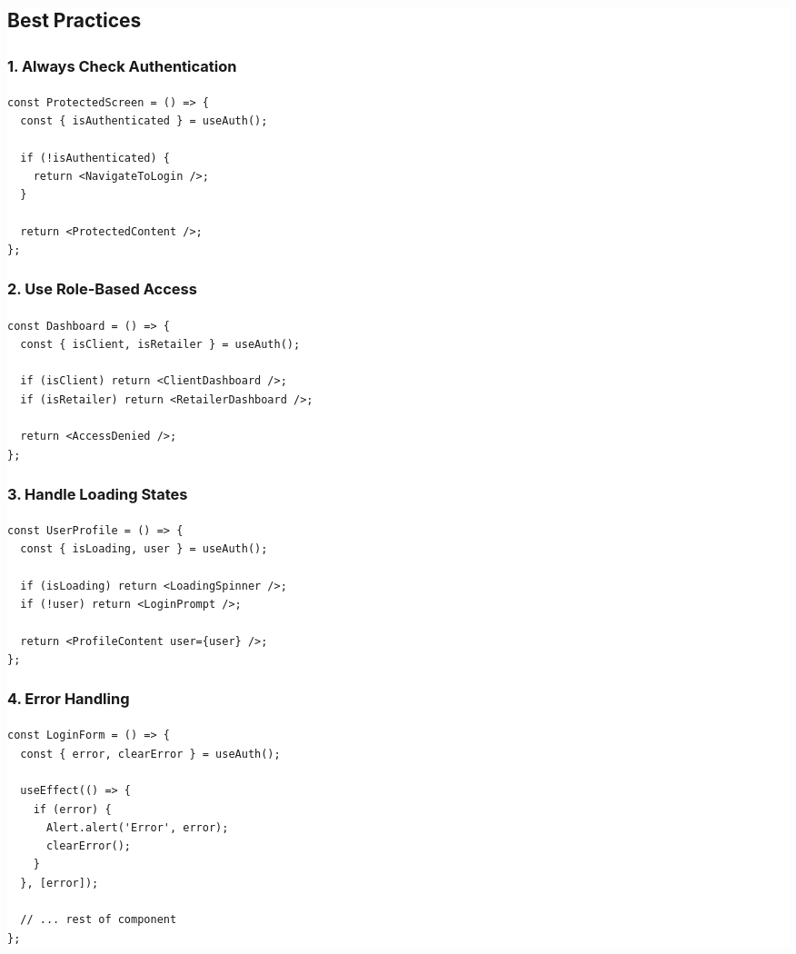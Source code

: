 ## Best Practices

### 1. Always Check Authentication
```tsx
const ProtectedScreen = () => {
  const { isAuthenticated } = useAuth();
  
  if (!isAuthenticated) {
    return <NavigateToLogin />;
  }
  
  return <ProtectedContent />;
};
```

### 2. Use Role-Based Access
```tsx
const Dashboard = () => {
  const { isClient, isRetailer } = useAuth();
  
  if (isClient) return <ClientDashboard />;
  if (isRetailer) return <RetailerDashboard />;
  
  return <AccessDenied />;
};
```

### 3. Handle Loading States
```tsx
const UserProfile = () => {
  const { isLoading, user } = useAuth();
  
  if (isLoading) return <LoadingSpinner />;
  if (!user) return <LoginPrompt />;
  
  return <ProfileContent user={user} />;
};
```

### 4. Error Handling
```tsx
const LoginForm = () => {
  const { error, clearError } = useAuth();
  
  useEffect(() => {
    if (error) {
      Alert.alert('Error', error);
      clearError();
    }
  }, [error]);
  
  // ... rest of component
};
```
